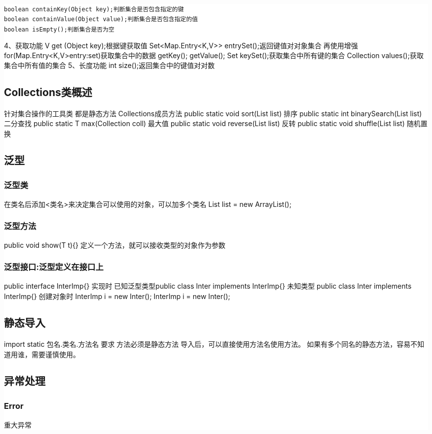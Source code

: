     boolean containKey(Object key);判断集合是否包含指定的键
    boolean containValue(Object value);判断集合是否包含指定的值
    boolean isEmpty();判断集合是否为空
4、获取功能
    V get (Object key);根据键获取值
    Set<Map.Entry<K,V>> entrySet();返回键值对对象集合
        再使用增强for(Map.Entry<K,V>entry:set)获取集合中的数据
        getKey();
        getValue();
    Set<K> keySet();获取集合中所有键的集合
    Collection<V> values();获取集合中所有值的集合
5、长度功能
    int size();返回集合中的键值对对数
	
## Collections类概述
针对集合操作的工具类 都是静态方法
Collections成员方法
    public static<T> void sort(List<T> list) 排序
    public static<T> int binarySearch(List<?> list) 二分查找
    public static<T> T max(Collection<?> coll) 最大值
    public static<T> void reverse(List<?> list) 反转
    public static<T> void shuffle(List<?> list) 随机置换
		
## 泛型
### 泛型类
在类名后添加<类名>来决定集合可以使用的对象，可以加多个类名
List<String> list = new ArrayList<String>();

### 泛型方法
public <T> void show(T t){}
定义一个方法，就可以接收类型的对象作为参数

### 泛型接口:泛型定义在接口上
public interface InterImp<T>{}
实现时
    已知泛型类型public class Inter implements InterImp<String>{}
    未知类型	public class Inter<T> implements InterImp<T>{}
创建对象时
    InterImp<String> i = new Inter();
    InterImp<String> i = new Inter<String>();
			
## 静态导入
import static 包名.类名.方法名
要求 方法必须是静态方法
导入后，可以直接使用方法名使用方法。
如果有多个同名的静态方法，容易不知道用谁，需要谨慎使用。

## 异常处理
### Error
重大异常
